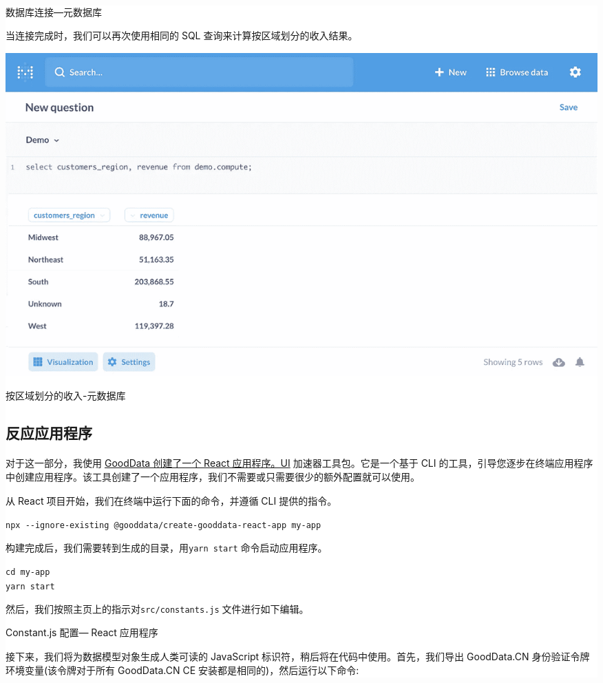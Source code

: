 数据库连接—元数据库

当连接完成时，我们可以再次使用相同的 SQL 查询来计算按区域划分的收入结果。

![](img/ffbd42e1f0fd550b4acb49fa3540dd89.png)

按区域划分的收入-元数据库

## 反应应用程序

对于这一部分，我使用 [GoodData 创建了一个 React 应用程序。UI](https://github.com/gooddata/gooddata-ui-sdk) 加速器工具包。它是一个基于 CLI 的工具，引导您逐步在终端应用程序中创建应用程序。该工具创建了一个应用程序，我们不需要或只需要很少的额外配置就可以使用。

从 React 项目开始，我们在终端中运行下面的命令，并遵循 CLI 提供的指令。

```
npx --ignore-existing @gooddata/create-gooddata-react-app my-app
```

构建完成后，我们需要转到生成的目录，用`yarn start` 命令启动应用程序。

```
cd my-app
yarn start
```

然后，我们按照主页上的指示对`src/constants.js` 文件进行如下编辑。

Constant.js 配置— React 应用程序

接下来，我们将为数据模型对象生成人类可读的 JavaScript 标识符，稍后将在代码中使用。首先，我们导出 GoodData.CN 身份验证令牌环境变量(该令牌对于所有 GoodData.CN CE 安装都是相同的)，然后运行以下命令:
